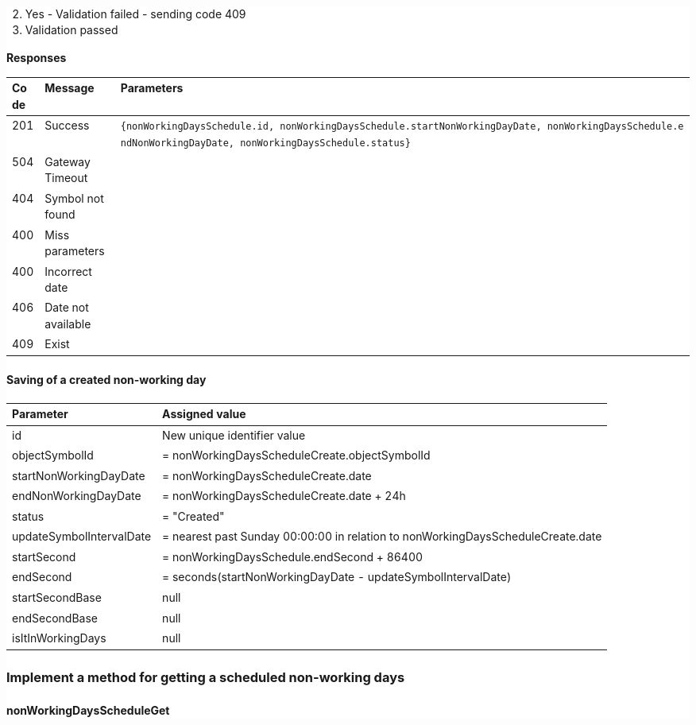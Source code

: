   2. Yes - Validation failed - sending code 409
6. Validation passed

**Responses**

| Code | Message            | Parameters                                       |
|:-----|:-------------------|:-------------------------------------------------|
| 201  | Success            | ```{nonWorkingDaysSchedule.id, nonWorkingDaysSchedule.startNonWorkingDayDate, nonWorkingDaysSchedule.endNonWorkingDayDate, nonWorkingDaysSchedule.status}``` |
| 504  | Gateway Timeout    |                                                  |
| 404  | Symbol not found   |                                                  |
| 400  | Miss parameters    |                                                  |
| 400  | Incorrect date     |                                                  |
| 406  | Date not available |                                                  |
| 409  | Exist              |                                                  |

#### Saving of a created non-working day

| Parameter                | Assigned value                                    |
|:-------------------------|:--------------------------------------------------|
| id                       | New unique identifier value                       |
| objectSymbolId           | = nonWorkingDaysScheduleCreate.objectSymbolId     |
| startNonWorkingDayDate   | = nonWorkingDaysScheduleCreate.date               |
| endNonWorkingDayDate     | = nonWorkingDaysScheduleCreate.date + 24h         |
| status                   | = "Created"                                       |
| updateSymbolIntervalDate | = nearest past Sunday 00:00:00 in relation to nonWorkingDaysScheduleCreate.date |
| startSecond              | = nonWorkingDaysSchedule.endSecond + 86400        |
| endSecond                | = seconds(startNonWorkingDayDate - updateSymbolIntervalDate) |
| startSecondBase          | null                                              |
| endSecondBase            | null                                              |
| isItInWorkingDays        | null                                              |

<h3 id="3.3">Implement a method for getting a scheduled non-working days</h3>

#### nonWorkingDaysScheduleGet
